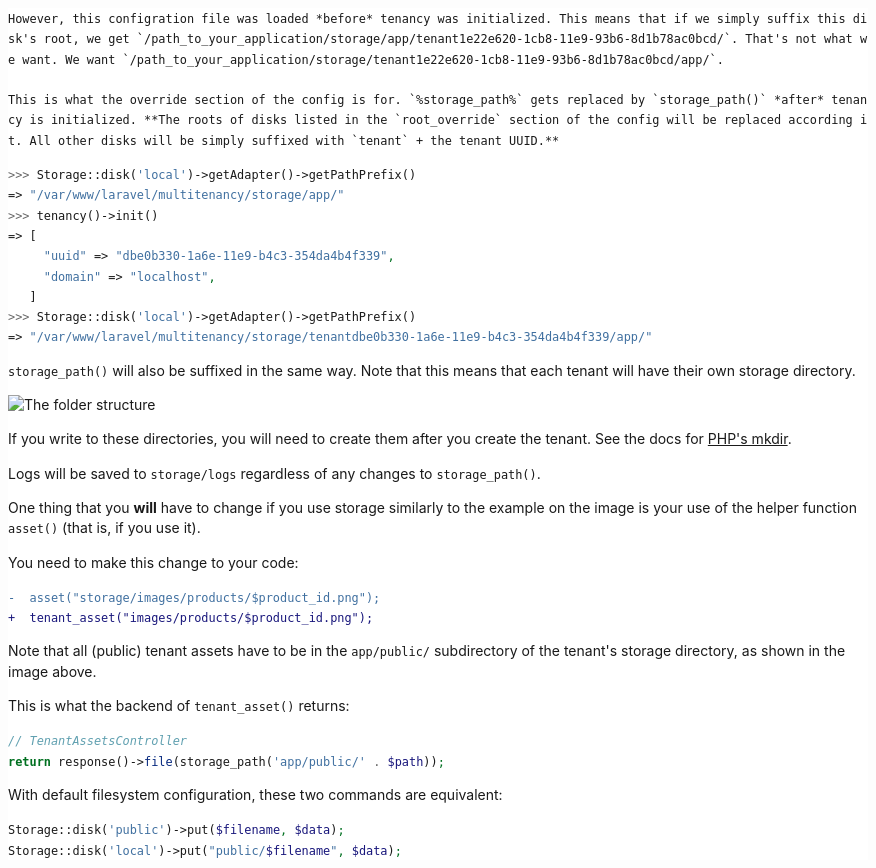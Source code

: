     However, this configration file was loaded *before* tenancy was initialized. This means that if we simply suffix this disk's root, we get `/path_to_your_application/storage/app/tenant1e22e620-1cb8-11e9-93b6-8d1b78ac0bcd/`. That's not what we want. We want `/path_to_your_application/storage/tenant1e22e620-1cb8-11e9-93b6-8d1b78ac0bcd/app/`.
    
    This is what the override section of the config is for. `%storage_path%` gets replaced by `storage_path()` *after* tenancy is initialized. **The roots of disks listed in the `root_override` section of the config will be replaced according it. All other disks will be simply suffixed with `tenant` + the tenant UUID.**

```php
>>> Storage::disk('local')->getAdapter()->getPathPrefix()
=> "/var/www/laravel/multitenancy/storage/app/"
>>> tenancy()->init()
=> [
     "uuid" => "dbe0b330-1a6e-11e9-b4c3-354da4b4f339",
     "domain" => "localhost",
   ]
>>> Storage::disk('local')->getAdapter()->getPathPrefix()
=> "/var/www/laravel/multitenancy/storage/tenantdbe0b330-1a6e-11e9-b4c3-354da4b4f339/app/"
```

`storage_path()` will also be suffixed in the same way. Note that this means that each tenant will have their own storage directory.

![The folder structure](https://i.imgur.com/GAXQOnN.png)

If you write to these directories, you will need to create them after you create the tenant. See the docs for [PHP's mkdir](http://php.net/function.mkdir).

Logs will be saved to `storage/logs` regardless of any changes to `storage_path()`.

One thing that you **will** have to change if you use storage similarly to the example on the image is your use of the helper function `asset()` (that is, if you use it).

You need to make this change to your code:

```diff
-  asset("storage/images/products/$product_id.png");
+  tenant_asset("images/products/$product_id.png");
```

Note that all (public) tenant assets have to be in the `app/public/` subdirectory of the tenant's storage directory, as shown in the image above.

This is what the backend of `tenant_asset()` returns:
```php
// TenantAssetsController
return response()->file(storage_path('app/public/' . $path));
```

With default filesystem configuration, these two commands are equivalent:

```php
Storage::disk('public')->put($filename, $data);
Storage::disk('local')->put("public/$filename", $data);
```
